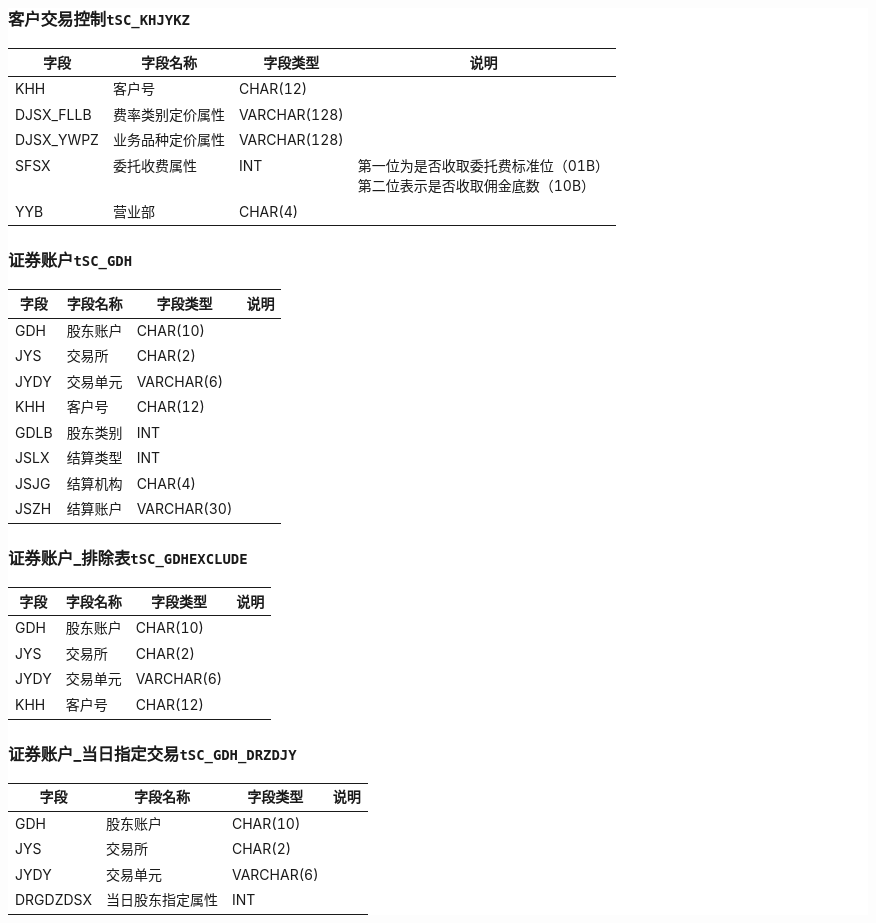 ### 客户交易控制`tSC_KHJYKZ`

| 字段      | 字段名称         | 字段类型     | 说明                                                         |
| --------- | ---------------- | ------------ | ------------------------------------------------------------ |
| KHH       | 客户号           | CHAR(12)     |                                                              |
| DJSX_FLLB | 费率类别定价属性 | VARCHAR(128) |                                                              |
| DJSX_YWPZ | 业务品种定价属性 | VARCHAR(128) |                                                              |
| SFSX      | 委托收费属性     | INT          | 第一位为是否收取委托费标准位（01B）<br>第二位表示是否收取佣金底数（10B） |
| YYB       | 营业部           | CHAR(4)      |                                                              |

### 证券账户`tSC_GDH`

| 字段 | 字段名称 | 字段类型    | 说明 |
| ---- | -------- | ----------- | ---- |
| GDH  | 股东账户 | CHAR(10)    |      |
| JYS  | 交易所   | CHAR(2)     |      |
| JYDY | 交易单元 | VARCHAR(6)  |      |
| KHH  | 客户号   | CHAR(12)    |      |
| GDLB | 股东类别 | INT         |      |
| JSLX | 结算类型 | INT         |      |
| JSJG | 结算机构 | CHAR(4)     |      |
| JSZH | 结算账户 | VARCHAR(30) |      |

### 证券账户_排除表`tSC_GDHEXCLUDE`

| 字段 | 字段名称 | 字段类型   | 说明 |
| ---- | -------- | ---------- | ---- |
| GDH  | 股东账户 | CHAR(10)   |      |
| JYS  | 交易所   | CHAR(2)    |      |
| JYDY | 交易单元 | VARCHAR(6) |      |
| KHH  | 客户号   | CHAR(12)   |      |

### 证券账户_当日指定交易`tSC_GDH_DRZDJY`

| 字段     | 字段名称         | 字段类型   | 说明 |
| -------- | ---------------- | ---------- | ---- |
| GDH      | 股东账户         | CHAR(10)   |      |
| JYS      | 交易所           | CHAR(2)    |      |
| JYDY     | 交易单元         | VARCHAR(6) |      |
| DRGDZDSX | 当日股东指定属性 | INT        |      |
